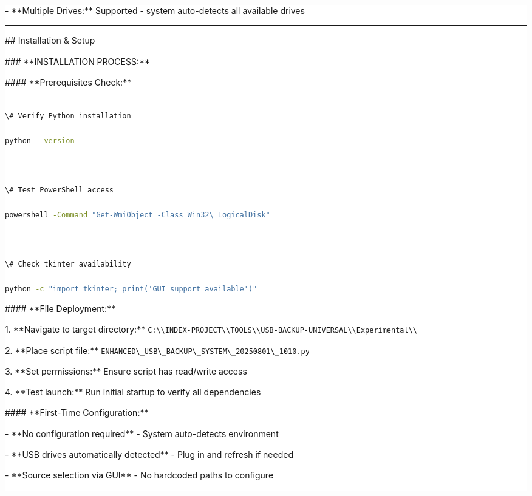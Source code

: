 \- \*\*Multiple Drives:\*\* Supported - system auto-detects all available drives



---



\## Installation \& Setup



\### \*\*INSTALLATION PROCESS:\*\*



\#### \*\*Prerequisites Check:\*\*

```bash

\# Verify Python installation

python --version



\# Test PowerShell access

powershell -Command "Get-WmiObject -Class Win32\_LogicalDisk"



\# Check tkinter availability  

python -c "import tkinter; print('GUI support available')"

```



\#### \*\*File Deployment:\*\*

1\. \*\*Navigate to target directory:\*\* `C:\\INDEX-PROJECT\\TOOLS\\USB-BACKUP-UNIVERSAL\\Experimental\\`

2\. \*\*Place script file:\*\* `ENHANCED\_USB\_BACKUP\_SYSTEM\_20250801\_1010.py`

3\. \*\*Set permissions:\*\* Ensure script has read/write access

4\. \*\*Test launch:\*\* Run initial startup to verify all dependencies



\#### \*\*First-Time Configuration:\*\*

\- \*\*No configuration required\*\* - System auto-detects environment

\- \*\*USB drives automatically detected\*\* - Plug in and refresh if needed

\- \*\*Source selection via GUI\*\* - No hardcoded paths to configure



---
